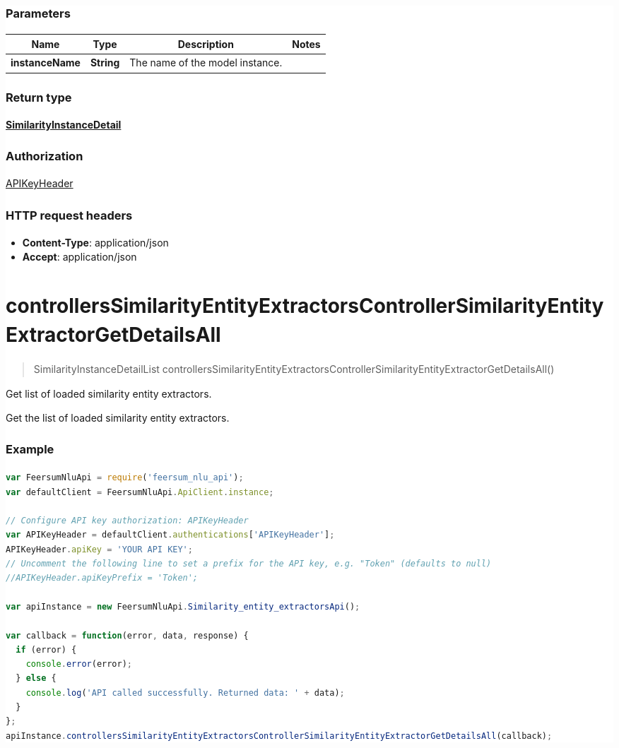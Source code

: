 ### Parameters

Name | Type | Description  | Notes
------------- | ------------- | ------------- | -------------
 **instanceName** | **String**| The name of the model instance. | 

### Return type

[**SimilarityInstanceDetail**](SimilarityInstanceDetail.md)

### Authorization

[APIKeyHeader](../README.md#APIKeyHeader)

### HTTP request headers

 - **Content-Type**: application/json
 - **Accept**: application/json

<a name="controllersSimilarityEntityExtractorsControllerSimilarityEntityExtractorGetDetailsAll"></a>
# **controllersSimilarityEntityExtractorsControllerSimilarityEntityExtractorGetDetailsAll**
> SimilarityInstanceDetailList controllersSimilarityEntityExtractorsControllerSimilarityEntityExtractorGetDetailsAll()

Get list of loaded similarity entity extractors.

Get the list of loaded similarity entity extractors.

### Example
```javascript
var FeersumNluApi = require('feersum_nlu_api');
var defaultClient = FeersumNluApi.ApiClient.instance;

// Configure API key authorization: APIKeyHeader
var APIKeyHeader = defaultClient.authentications['APIKeyHeader'];
APIKeyHeader.apiKey = 'YOUR API KEY';
// Uncomment the following line to set a prefix for the API key, e.g. "Token" (defaults to null)
//APIKeyHeader.apiKeyPrefix = 'Token';

var apiInstance = new FeersumNluApi.Similarity_entity_extractorsApi();

var callback = function(error, data, response) {
  if (error) {
    console.error(error);
  } else {
    console.log('API called successfully. Returned data: ' + data);
  }
};
apiInstance.controllersSimilarityEntityExtractorsControllerSimilarityEntityExtractorGetDetailsAll(callback);
```
